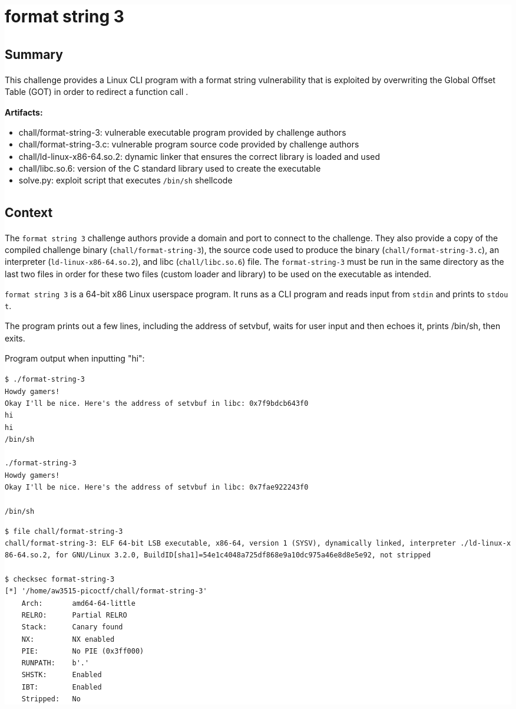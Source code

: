 # format string 3

## Summary

This challenge provides a Linux CLI program with a format string
vulnerability that is exploited by overwriting the Global Offset Table (GOT) in order to redirect a function call . 

**Artifacts:**
* chall/format-string-3: vulnerable executable program provided by challenge authors
* chall/format-string-3.c: vulnerable program source code provided by challenge authors
* chall/ld-linux-x86-64.so.2: dynamic linker that ensures the correct library is loaded and used
* chall/libc.so.6: version of the C standard library used to create the executable
* solve.py: exploit script that executes `/bin/sh` shellcode


## Context

The `format string 3` challenge authors provide a domain and port to connect to the
challenge. They also provide a copy of the compiled challenge binary
(`chall/format-string-3`), the source code used to produce the binary (`chall/format-string-3.c`), an interpreter (`ld-linux-x86-64.so.2`), and libc (`chall/libc.so.6`) file. The `format-string-3` must be run in the same directory as the last two files in order for these two files (custom loader and library) to be used on the executable as intended.

`format string 3` is a 64-bit x86 Linux userspace program. It runs as a CLI program and
reads input from `stdin` and prints to `stdout`.

The program prints out a few lines, including the address of setvbuf, waits for user input
and then echoes it, prints /bin/sh, then exits.

Program output when inputting "hi":

```
$ ./format-string-3
Howdy gamers!
Okay I'll be nice. Here's the address of setvbuf in libc: 0x7f9bdcb643f0
hi
hi
/bin/sh

./format-string-3 
Howdy gamers!
Okay I'll be nice. Here's the address of setvbuf in libc: 0x7fae922243f0

/bin/sh
```
```
$ file chall/format-string-3 
chall/format-string-3: ELF 64-bit LSB executable, x86-64, version 1 (SYSV), dynamically linked, interpreter ./ld-linux-x86-64.so.2, for GNU/Linux 3.2.0, BuildID[sha1]=54e1c4048a725df868e9a10dc975a46e8d8e5e92, not stripped

$ checksec format-string-3
[*] '/home/aw3515-picoctf/chall/format-string-3'
    Arch:       amd64-64-little
    RELRO:      Partial RELRO
    Stack:      Canary found
    NX:         NX enabled
    PIE:        No PIE (0x3ff000)
    RUNPATH:    b'.'
    SHSTK:      Enabled
    IBT:        Enabled
    Stripped:   No

```